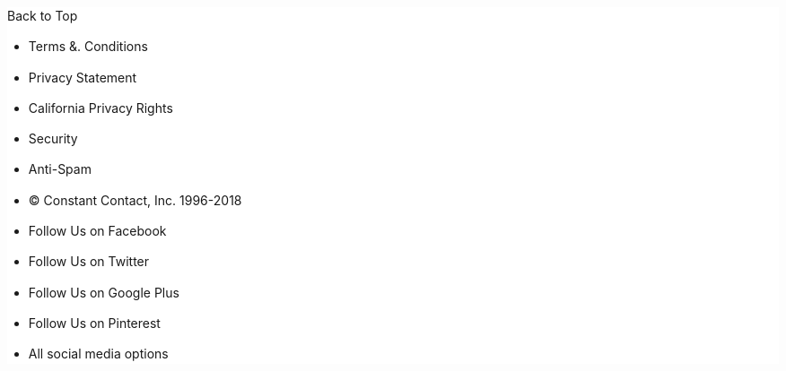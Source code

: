 Back to Top

*   Terms &. Conditions
*   Privacy Statement
*   California Privacy Rights
*   Security
*   Anti-Spam
*   © Constant Contact, Inc. 1996-2018

*   Follow Us on Facebook
*   Follow Us on Twitter
*   Follow Us on Google Plus
*   Follow Us on Pinterest
*   All social media options